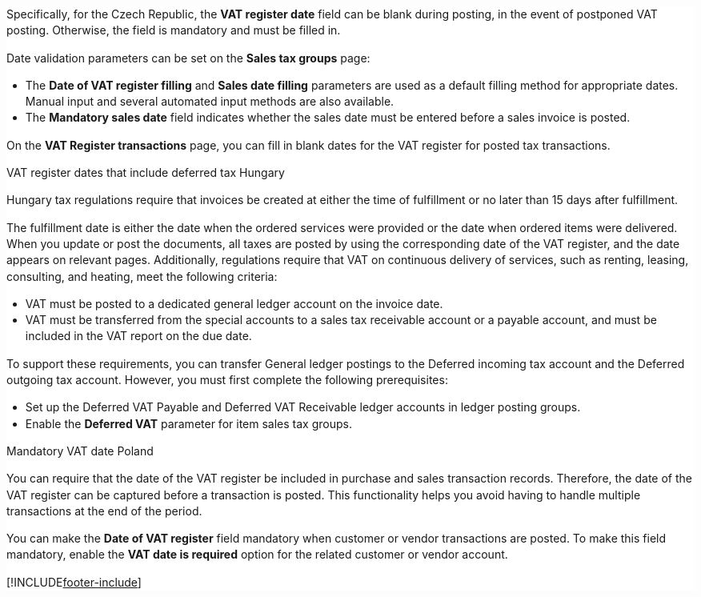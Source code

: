 <p>Specifically, for the Czech Republic, the <strong>VAT register date</strong> field can be blank during posting, in the event of postponed VAT posting. Otherwise, the field is mandatory and must be filled in.</p>
<p>Date validation parameters can be set on the <strong>Sales tax groups</strong> page:</p>
<ul>
<li>The <strong>Date of VAT register filling</strong> and <strong>Sales date filling</strong> parameters are used as a default filling method for appropriate dates. Manual input and several automated input methods are also available.</li>
<li>The <strong>Mandatory sales date</strong> field indicates whether the sales date must be entered before a sales invoice is posted.</li>
</ul>
<p>On the <strong>VAT Register transactions</strong> page, you can fill in blank dates for the VAT register for posted tax transactions.</p>
</td>
</tr>
<tr>
<td>VAT register dates that include deferred tax</td>
<td>Hungary</td>
<td>
<p>Hungary tax regulations require that invoices be created at either the time of fulfillment or no later than 15 days after fulfillment.</p>
<p>The fulfillment date is either the date when the ordered services were provided or the date when ordered items were delivered. When you update or post the documents, all taxes are posted by using the corresponding date of the VAT register, and the date appears on relevant pages. Additionally, regulations require that VAT on continuous delivery of services, such as renting, leasing, consulting, and heating, meet the following criteria:</p>
<ul>
<li>VAT must be posted to a dedicated general ledger account on the invoice date.</li>
<li>VAT must be transferred from the special accounts to a sales tax receivable account or a payable account, and must be included in the VAT report on the due date.</li>
</ul>
<p>To support these requirements, you can transfer General ledger postings to the Deferred incoming tax account and the Deferred outgoing tax account. However, you must first complete the following prerequisites:</p>
<ul>
<li>Set up the Deferred VAT Payable and Deferred VAT Receivable ledger accounts in ledger posting groups.</li>
<li>Enable the <strong>Deferred VAT</strong> parameter for item sales tax groups.</li>
</ul>
</td>
</tr>
<tr>
<td>Mandatory VAT date</td>
<td>Poland</td>
<td>
<p>You can require that the date of the VAT register be included in purchase and sales transaction records. Therefore, the date of the VAT register can be captured before a transaction is posted. This functionality helps you avoid having to handle multiple transactions at the end of the period.</p>
<p>You can make the <strong>Date of VAT register</strong> field mandatory when customer or vendor transactions are posted. To make this field mandatory, enable the <strong>VAT date is required</strong> option for the related customer or vendor account.</p>
</td>
</tr>
</tbody>
</table>


[!INCLUDE[footer-include](../../includes/footer-banner.md)]
